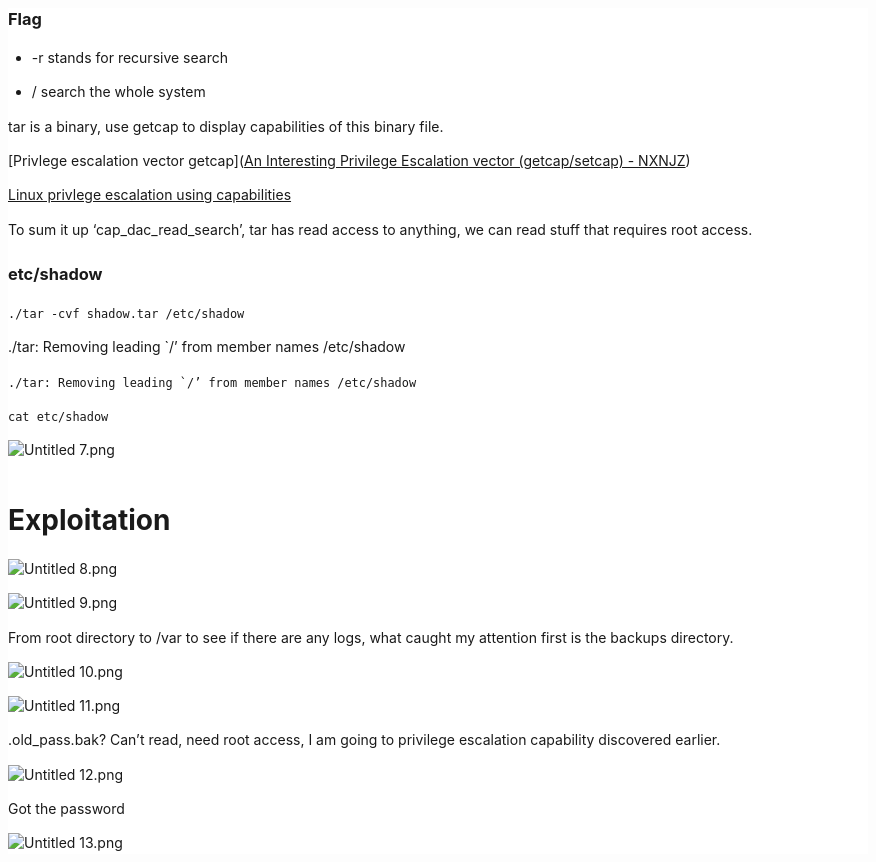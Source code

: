### Flag

- -r stands for recursive search

- / search the whole system

tar is a binary, use getcap to display capabilities of this binary file.

[Privlege escalation vector getcap]([An Interesting Privilege Escalation vector (getcap/setcap) - NXNJZ](https://nxnjz.net/2018/08/an-interesting-privilege-escalation-vector-getcap/))

[Linux privlege escalation using capabilities](https://www.hackingarticles.in/linux-privilege-escalation-using-capabilities/)

To sum it up ‘cap_dac_read_search’, tar has read access to anything, we can read stuff that requires root access.

### etc/shadow

```
./tar -cvf shadow.tar /etc/shadow
```

./tar: Removing leading `/’ from member names /etc/shadow

```
./tar: Removing leading `/’ from member names /etc/shadow
```

```
cat etc/shadow
```

![Untitled 7.png](C:\Users\jonne\Documents\PDF\pdfs\Breakout%20Empire%20Lab%20fdb9113da04446b5a64c62f6e00d4359\Exploitation%2085c292360268475db1a2d93f33048c00\Untitled%207.png)

# Exploitation

![Untitled 8.png](C:\Users\jonne\Documents\PDF\pdfs\Breakout%20Empire%20Lab%20fdb9113da04446b5a64c62f6e00d4359\Exploitation%2085c292360268475db1a2d93f33048c00\Untitled%208.png)

![Untitled 9.png](C:\Users\jonne\Documents\PDF\pdfs\Breakout%20Empire%20Lab%20fdb9113da04446b5a64c62f6e00d4359\Exploitation%2085c292360268475db1a2d93f33048c00\Untitled%209.png)

From root directory to /var to see if there are any logs, what caught my attention first is the backups directory.

![Untitled 10.png](C:\Users\jonne\Documents\PDF\pdfs\Breakout%20Empire%20Lab%20fdb9113da04446b5a64c62f6e00d4359\Exploitation%2085c292360268475db1a2d93f33048c00\Untitled%2010.png)

![Untitled 11.png](C:\Users\jonne\Documents\PDF\pdfs\Breakout%20Empire%20Lab%20fdb9113da04446b5a64c62f6e00d4359\Exploitation%2085c292360268475db1a2d93f33048c00\Untitled%2011.png)

.old_pass.bak? Can’t read, need root access, I am going to privilege escalation capability discovered earlier.

![Untitled 12.png](C:\Users\jonne\Documents\PDF\pdfs\Breakout%20Empire%20Lab%20fdb9113da04446b5a64c62f6e00d4359\Exploitation%2085c292360268475db1a2d93f33048c00\Untitled%2012.png)

Got the password

![Untitled 13.png](C:\Users\jonne\Documents\PDF\pdfs\Breakout%20Empire%20Lab%20fdb9113da04446b5a64c62f6e00d4359\Exploitation%2085c292360268475db1a2d93f33048c00\Untitled%2013.png)

